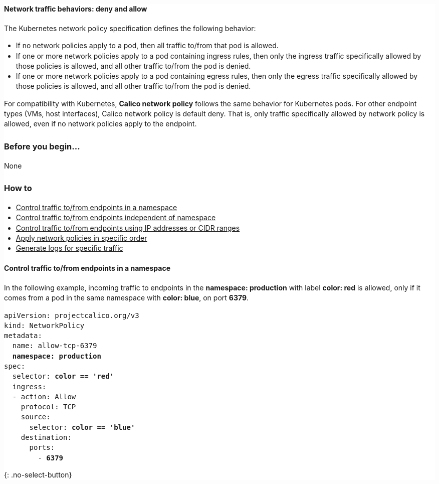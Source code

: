 
#### Network traffic behaviors: deny and allow

The Kubernetes network policy specification defines the following behavior:
- If no network policies apply to a pod, then all traffic to/from that pod is allowed.
- If one or more network policies apply to a pod containing ingress rules, then only the ingress traffic specifically allowed by those policies is allowed, and all other traffic to/from the pod is denied.
- If one or more network policies apply to a pod containing egress rules, then only the egress traffic specifically allowed by those policies is allowed, and all other traffic to/from the pod is denied.

For compatibility with Kubernetes, **Calico network policy** follows the same behavior for Kubernetes pods.  For other endpoint types (VMs, host interfaces), Calico network policy is default deny. That is, only traffic specifically allowed by network policy is allowed, even if no network policies apply to the endpoint.

### Before you begin...
None

### How to

- [Control traffic to/from endpoints in a namespace](#control-traffic-tofrom-endpoints-in-a-namespace)
- [Control traffic to/from endpoints independent of namespace](#control-traffic-tofrom-endpoints-independent-of-namespace)
- [Control traffic to/from endpoints using IP addresses or CIDR ranges](#control-traffic-tofrom-endpoints-using-ip-addresses-or-cidr-ranges)
- [Apply network policies in specific order](#apply-network-policies-in-specific-order)
- [Generate logs for specific traffic](#generate-logs-for-specific-traffic)


#### Control traffic to/from endpoints in a namespace
In the following example, incoming traffic to endpoints in the **namespace: production** with label **color: red** is allowed, only if it comes from a pod in the same namespace with **color: blue**, on port **6379**.

<pre>
apiVersion: projectcalico.org/v3
kind: NetworkPolicy
metadata:
  name: allow-tcp-6379
  <b>namespace: production</b>
spec:
  selector: <b>color == 'red'</b>
  ingress:
  - action: Allow
    protocol: TCP
    source:
      selector: <b>color == 'blue'</b>
    destination:
      ports:
        - <b>6379</b>
</pre>
{: .no-select-button}
